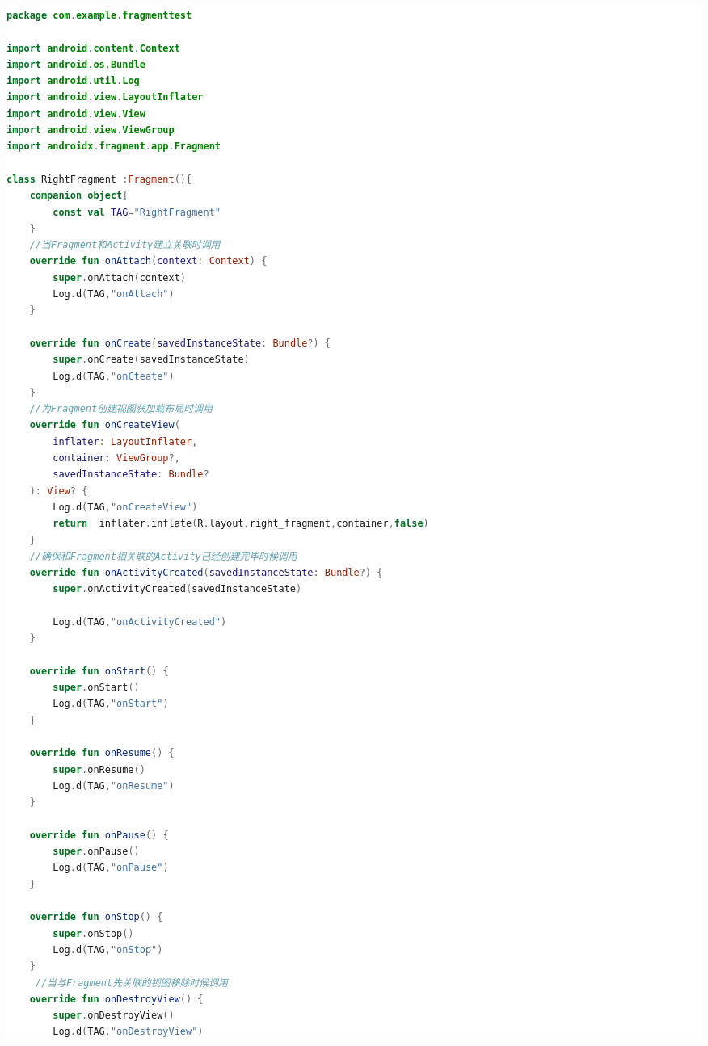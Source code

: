 ~~~kotlin
package com.example.fragmenttest

import android.content.Context
import android.os.Bundle
import android.util.Log
import android.view.LayoutInflater
import android.view.View
import android.view.ViewGroup
import androidx.fragment.app.Fragment

class RightFragment :Fragment(){
    companion object{
        const val TAG="RightFragment"
    }
    //当Fragment和Activity建立关联时调用
    override fun onAttach(context: Context) {
        super.onAttach(context)
        Log.d(TAG,"onAttach")
    }

    override fun onCreate(savedInstanceState: Bundle?) {
        super.onCreate(savedInstanceState)
        Log.d(TAG,"onCteate")
    }
    //为Fragment创建视图获加载布局时调用
    override fun onCreateView(
        inflater: LayoutInflater,
        container: ViewGroup?,
        savedInstanceState: Bundle?
    ): View? {
        Log.d(TAG,"onCreateView")
        return  inflater.inflate(R.layout.right_fragment,container,false)
    }
    //确保和Fragment相关联的Activity已经创建完毕时候调用
    override fun onActivityCreated(savedInstanceState: Bundle?) {
        super.onActivityCreated(savedInstanceState)

        Log.d(TAG,"onActivityCreated")
    }

    override fun onStart() {
        super.onStart()
        Log.d(TAG,"onStart")
    }

    override fun onResume() {
        super.onResume()
        Log.d(TAG,"onResume")
    }

    override fun onPause() {
        super.onPause()
        Log.d(TAG,"onPause")
    }

    override fun onStop() {
        super.onStop()
        Log.d(TAG,"onStop")
    }
     //当与Fragment先关联的视图移除时候调用
    override fun onDestroyView() {
        super.onDestroyView()
        Log.d(TAG,"onDestroyView")
~~~